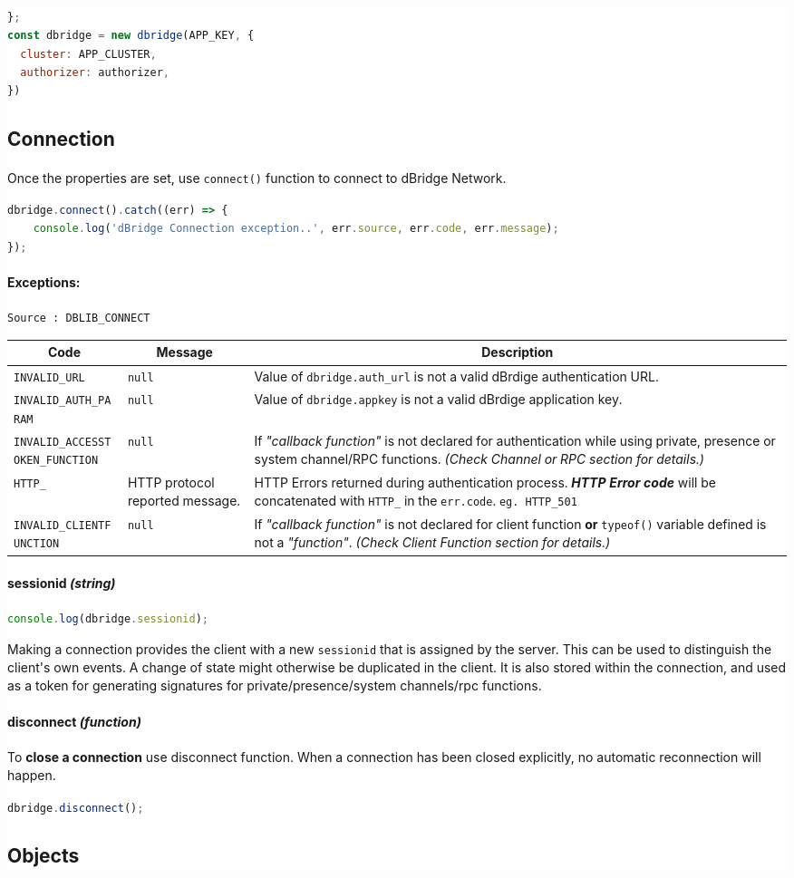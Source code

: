 ```js
};
const dbridge = new dbridge(APP_KEY, {
  cluster: APP_CLUSTER,
  authorizer: authorizer,
})
```



## Connection

Once the properties are set, use `connect()` function to connect to dBridge Network.

```javascript
dbridge.connect().catch((err) => {
    console.log('dBridge Connection exception..', err.source, err.code, err.message);
});
```

#### Exceptions: 

`Source : DBLIB_CONNECT`

| Code                           | Message                         | Description                                                  |
| ------------------------------ | ------------------------------- | ------------------------------------------------------------ |
| `INVALID_URL`                  | `null`                          | Value of `dbridge.auth_url` is not a valid dBrdige authentication URL. |
| `INVALID_AUTH_PARAM`           | `null`                          | Value of `dbridge.appkey` is not a valid dBrdige application key. |
| `INVALID_ACCESSTOKEN_FUNCTION` | `null`                          | If *"callback function"* is not declared for authentication while using  private, presence or system channel/RPC functions. *(Check Channel or RPC section for details.)* |
| `HTTP_`                        | HTTP protocol reported message. | HTTP Errors returned during authentication process. ***HTTP Error code*** will be concatenated with `HTTP_` in the `err.code`. `eg. HTTP_501` |
| `INVALID_CLIENTFUNCTION`       | `null`                          | If *"callback function"* is not declared for client function **or** `typeof()` variable defined is not a *"function"*. *(Check Client Function section for details.)* |

#### sessionid *(string)*

```javascript
console.log(dbridge.sessionid);
```

Making a connection provides the client with a new `sessionid` that is assigned by the server. This can be used to distinguish the client's own events. A change of state might otherwise be duplicated in the client. It is also stored within the connection, and used as a token for generating signatures for private/presence/system channels/rpc functions.

#### disconnect *(function)*

To **close a connection** use disconnect function. When a connection has been closed explicitly, no automatic reconnection will happen.

```javascript
dbridge.disconnect();
```

## Objects
